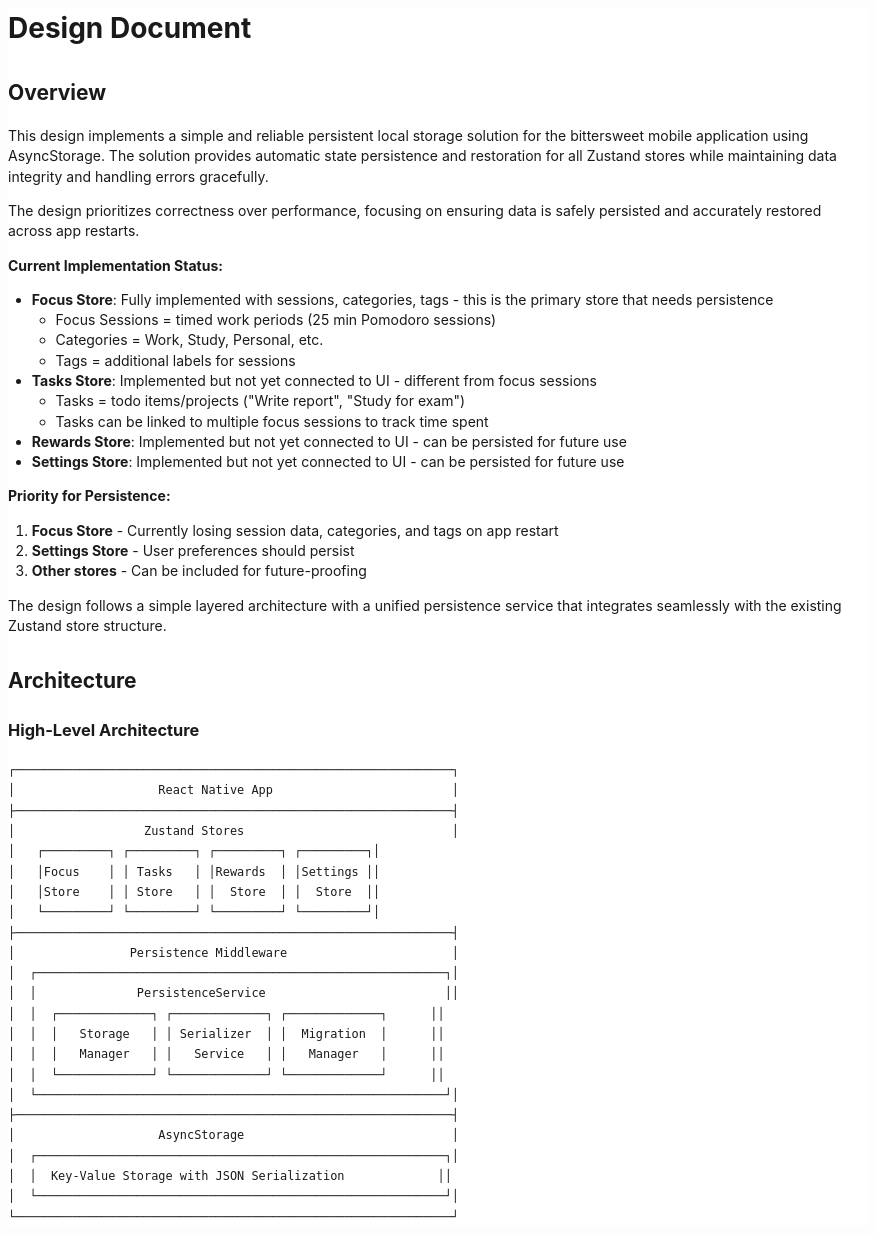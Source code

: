 # Design Document

## Overview

This design implements a simple and reliable persistent local storage solution for the bittersweet mobile application using AsyncStorage. The solution provides automatic state persistence and restoration for all Zustand stores while maintaining data integrity and handling errors gracefully.

The design prioritizes correctness over performance, focusing on ensuring data is safely persisted and accurately restored across app restarts. 

**Current Implementation Status:**
- **Focus Store**: Fully implemented with sessions, categories, tags - this is the primary store that needs persistence
  - Focus Sessions = timed work periods (25 min Pomodoro sessions)
  - Categories = Work, Study, Personal, etc.
  - Tags = additional labels for sessions
- **Tasks Store**: Implemented but not yet connected to UI - different from focus sessions
  - Tasks = todo items/projects ("Write report", "Study for exam")
  - Tasks can be linked to multiple focus sessions to track time spent
- **Rewards Store**: Implemented but not yet connected to UI - can be persisted for future use  
- **Settings Store**: Implemented but not yet connected to UI - can be persisted for future use

**Priority for Persistence:**
1. **Focus Store** - Currently losing session data, categories, and tags on app restart
2. **Settings Store** - User preferences should persist
3. **Other stores** - Can be included for future-proofing

The design follows a simple layered architecture with a unified persistence service that integrates seamlessly with the existing Zustand store structure.

## Architecture

### High-Level Architecture

```
┌─────────────────────────────────────────────────────────────┐
│                    React Native App                         │
├─────────────────────────────────────────────────────────────┤
│                  Zustand Stores                             │
│   ┌─────────┐ ┌─────────┐ ┌─────────┐ ┌─────────┐│
│   │Focus    │ │ Tasks   │ │Rewards  │ │Settings ││
│   │Store    │ │ Store   │ │  Store  │ │  Store  ││
│   └─────────┘ └─────────┘ └─────────┘ └─────────┘│
├─────────────────────────────────────────────────────────────┤
│                Persistence Middleware                       │
│  ┌─────────────────────────────────────────────────────────┐│
│  │              PersistenceService                         ││
│  │  ┌─────────────┐ ┌─────────────┐ ┌─────────────┐      ││
│  │  │   Storage   │ │ Serializer  │ │  Migration  │      ││
│  │  │   Manager   │ │   Service   │ │   Manager   │      ││
│  │  └─────────────┘ └─────────────┘ └─────────────┘      ││
│  └─────────────────────────────────────────────────────────┘│
├─────────────────────────────────────────────────────────────┤
│                    AsyncStorage                             │
│  ┌─────────────────────────────────────────────────────────┐│
│  │  Key-Value Storage with JSON Serialization             ││
│  └─────────────────────────────────────────────────────────┘│
└─────────────────────────────────────────────────────────────┘
```
